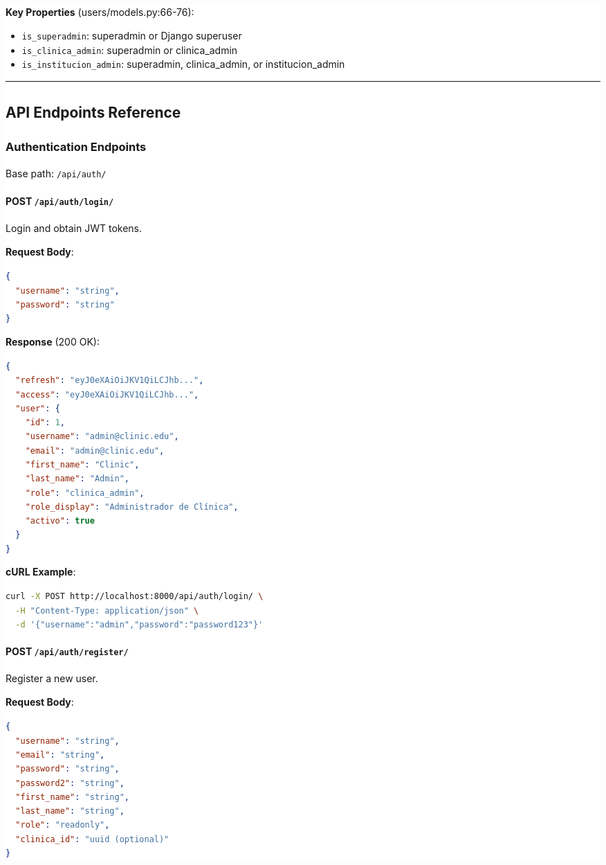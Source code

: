 **Key Properties** (users/models.py:66-76):
- `is_superadmin`: superadmin or Django superuser
- `is_clinica_admin`: superadmin or clinica_admin
- `is_institucion_admin`: superadmin, clinica_admin, or institucion_admin

---

## API Endpoints Reference

### Authentication Endpoints

Base path: `/api/auth/`

#### POST `/api/auth/login/`
Login and obtain JWT tokens.

**Request Body**:
```json
{
  "username": "string",
  "password": "string"
}
```

**Response** (200 OK):
```json
{
  "refresh": "eyJ0eXAiOiJKV1QiLCJhb...",
  "access": "eyJ0eXAiOiJKV1QiLCJhb...",
  "user": {
    "id": 1,
    "username": "admin@clinic.edu",
    "email": "admin@clinic.edu",
    "first_name": "Clinic",
    "last_name": "Admin",
    "role": "clinica_admin",
    "role_display": "Administrador de Clínica",
    "activo": true
  }
}
```

**cURL Example**:
```bash
curl -X POST http://localhost:8000/api/auth/login/ \
  -H "Content-Type: application/json" \
  -d '{"username":"admin","password":"password123"}'
```

#### POST `/api/auth/register/`
Register a new user.

**Request Body**:
```json
{
  "username": "string",
  "email": "string",
  "password": "string",
  "password2": "string",
  "first_name": "string",
  "last_name": "string",
  "role": "readonly",
  "clinica_id": "uuid (optional)"
}
```
